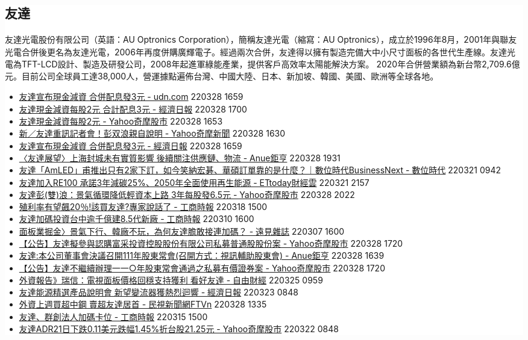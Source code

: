 ## 友達

友達光電股份有限公司（英語：AU Optronics Corporation），簡稱友達光電（縮寫：AU Optronics），成立於1996年8月，2001年與聯友光電合併後更名為友達光電，2006年再度併購廣輝電子。經過兩次合併，友達得以擁有製造完備大中小尺寸面板的各世代生產線。友達光電為TFT-LCD設計、製造及研發公司，2008年起進軍綠能產業，提供客戶高效率太陽能解決方案。
2020年合併營業額為新台幣2,709.6億元。目前公司全球員工達38,000人，營運據點遍佈台灣、中國大陸、日本、新加坡、韓國、美國、歐洲等全球各地。
- [友達宣布現金減資 合併配息發3元 - udn.com](https://udn.com/news/story/7253/6197756 "友達宣布現金減資 合併配息發3元 - udn.com") 220328 1659
- [友達現金減資每股2元 合計配息3元 - 經濟日報](https://money.udn.com/money/story/5612/6197769 "友達現金減資每股2元 合計配息3元 - 經濟日報") 220328 1700
- [友達現金減資每股2元 - Yahoo奇摩股市](https://tw.stock.yahoo.com/news/%E5%8F%8B%E9%81%94%E7%8F%BE%E9%87%91%E6%B8%9B%E8%B3%87%E6%AF%8F%E8%82%A12%E5%85%83-085333494.html "友達現金減資每股2元 - Yahoo奇摩股市") 220328 1653
- [新／友達重訊記者會！彭双浪親自說明 - Yahoo奇摩新聞](https://tw.news.yahoo.com/%E6%96%B0-%E5%8F%8B%E9%81%94%E9%87%8D%E8%A8%8A%E8%A8%98%E8%80%85%E6%9C%83-%E5%BD%AD%E5%8F%8C%E6%B5%AA%E8%A6%AA%E8%87%AA%E8%AA%AA%E6%98%8E-083046482.html "新／友達重訊記者會！彭双浪親自說明 - Yahoo奇摩新聞") 220328 1630
- [友達宣布現金減資 合併配息發3元 - 經濟日報](https://money.udn.com/money/story/5607/6197756?from=edn_hottestlist_cate_side "友達宣布現金減資 合併配息發3元 - 經濟日報") 220328 1659
- [〈友達展望〉上海封城未有實質影響 後續關注供應鏈、物流 - Anue鉅亨](https://news.cnyes.com/news/id/4842939 "〈友達展望〉上海封城未有實質影響 後續關注供應鏈、物流 - Anue鉅亨") 220328 1931
- [友達「AmLED」甫推出只有2家下訂，如今笑納宏碁、華碩訂單靠的是什麼？｜數位時代BusinessNext - 數位時代](https://www.bnext.com.tw/article/68183/auo-display-amled-miniled "友達「AmLED」甫推出只有2家下訂，如今笑納宏碁、華碩訂單靠的是什麼？｜數位時代BusinessNext - 數位時代") 220321 0942
- [友達加入RE100 承諾3年減碳25%、2050年全面使用再生能源 - ETtoday財經雲](https://finance.ettoday.net/news/2212947 "友達加入RE100 承諾3年減碳25%、2050年全面使用再生能源 - ETtoday財經雲") 220321 2157
- [友達彭(雙)浪：景氣循環降低輕資本上路 3年每股發6.5元 - Yahoo奇摩股市](https://tw.stock.yahoo.com/news/%E5%8F%8B%E9%81%94%E5%BD%AD-%E9%9B%99-%E6%B5%AA-%E6%99%AF%E6%B0%A3%E5%BE%AA%E7%92%B0%E9%99%8D%E4%BD%8E%E8%BC%95%E8%B3%87%E6%9C%AC%E4%B8%8A%E8%B7%AF-3%E5%B9%B4%E6%AF%8F%E8%82%A1%E7%99%BC6-122248137.html?bcmt=1 "友達彭(雙)浪：景氣循環降低輕資本上路 3年每股發6.5元 - Yahoo奇摩股市") 220328 2022
- [殖利率有望飆20％!該買友達?專家說話了 - 工商時報](https://ctee.com.tw/news/stocks/612310.html "殖利率有望飆20％!該買友達?專家說話了 - 工商時報") 220318 1500
- [友達加碼投資台中逾千億建8.5代新廠 - 工商時報](https://ctee.com.tw/news/tech/607544.html "友達加碼投資台中逾千億建8.5代新廠 - 工商時報") 220310 1600
- [面板業掘金〉景氣下行、韓廠不玩，為何友達膽敢接連加碼？ - 遠見雜誌](https://www.gvm.com.tw/article/87726 "面板業掘金〉景氣下行、韓廠不玩，為何友達膽敢接連加碼？ - 遠見雜誌") 220307 1600
- [【公告】友達擬參與認購富采投資控股股份有限公司私募普通股股份案 - Yahoo奇摩股市](https://tw.stock.yahoo.com/news/%E5%85%AC%E5%91%8A-%E5%8F%8B%E9%81%94%E6%93%AC%E5%8F%83%E8%88%87%E8%AA%8D%E8%B3%BC%E5%AF%8C%E9%87%87%E6%8A%95%E8%B3%87%E6%8E%A7%E8%82%A1%E8%82%A1%E4%BB%BD%E6%9C%89%E9%99%90%E5%85%AC%E5%8F%B8%E7%A7%81%E5%8B%9F%E6%99%AE%E9%80%9A%E8%82%A1%E8%82%A1%E4%BB%BD%E6%A1%88-092049211.html "【公告】友達擬參與認購富采投資控股股份有限公司私募普通股股份案 - Yahoo奇摩股市") 220328 1720
- [友達:本公司董事會決議召開111年股東常會(召開方式：視訊輔助股東會) - Anue鉅亨](https://news.cnyes.com/news/id/4842694 "友達:本公司董事會決議召開111年股東常會(召開方式：視訊輔助股東會) - Anue鉅亨") 220328 1639
- [【公告】友達不繼續辦理一一○年股東常會通過之私募有價證券案 - Yahoo奇摩股市](https://tw.stock.yahoo.com/news/%E5%85%AC%E5%91%8A-%E5%8F%8B%E9%81%94%E4%B8%8D%E7%B9%BC%E7%BA%8C%E8%BE%A6%E7%90%86-%E5%B9%B4%E8%82%A1%E6%9D%B1%E5%B8%B8%E6%9C%83%E9%80%9A%E9%81%8E%E4%B9%8B%E7%A7%81%E5%8B%9F%E6%9C%89%E5%83%B9%E8%AD%89%E5%88%B8%E6%A1%88-092044572.html "【公告】友達不繼續辦理一一○年股東常會通過之私募有價證券案 - Yahoo奇摩股市") 220328 1720
- [外資報告》瑞信：電視面板價格回穩支持獲利 看好友達 - 自由財經](https://ec.ltn.com.tw/article/breakingnews/3871239 "外資報告》瑞信：電視面板價格回穩支持獲利 看好友達 - 自由財經") 220325 0959
- [友達能源精選產品說明會 新望變流器獲熱烈迴響 - 經濟日報](https://money.udn.com/money/story/11799/6184697 "友達能源精選產品說明會 新望變流器獲熱烈迴響 - 經濟日報") 220323 0848
- [外資上週買超中鋼 賣超友達居首 - 民視新聞網FTVn](https://www.ftvnews.com.tw/news/detail/2022328W0139 "外資上週買超中鋼 賣超友達居首 - 民視新聞網FTVn") 220328 1335
- [友達、群創法人加碼卡位 - 工商時報](https://ctee.com.tw/news/warrant/609711.html "友達、群創法人加碼卡位 - 工商時報") 220315 1500
- [友達ADR21日下跌0.11美元跌幅1.45%折台股21.25元 - Yahoo奇摩股市](https://tw.stock.yahoo.com/news/%E5%8F%8B%E9%81%94adr21%E6%97%A5%E4%B8%8B%E8%B7%8C0-11%E7%BE%8E%E5%85%83%E8%B7%8C%E5%B9%851-45-%E6%8A%98%E5%8F%B0%E8%82%A121-25%E5%85%83-002641916.html "友達ADR21日下跌0.11美元跌幅1.45%折台股21.25元 - Yahoo奇摩股市") 220322 0848
